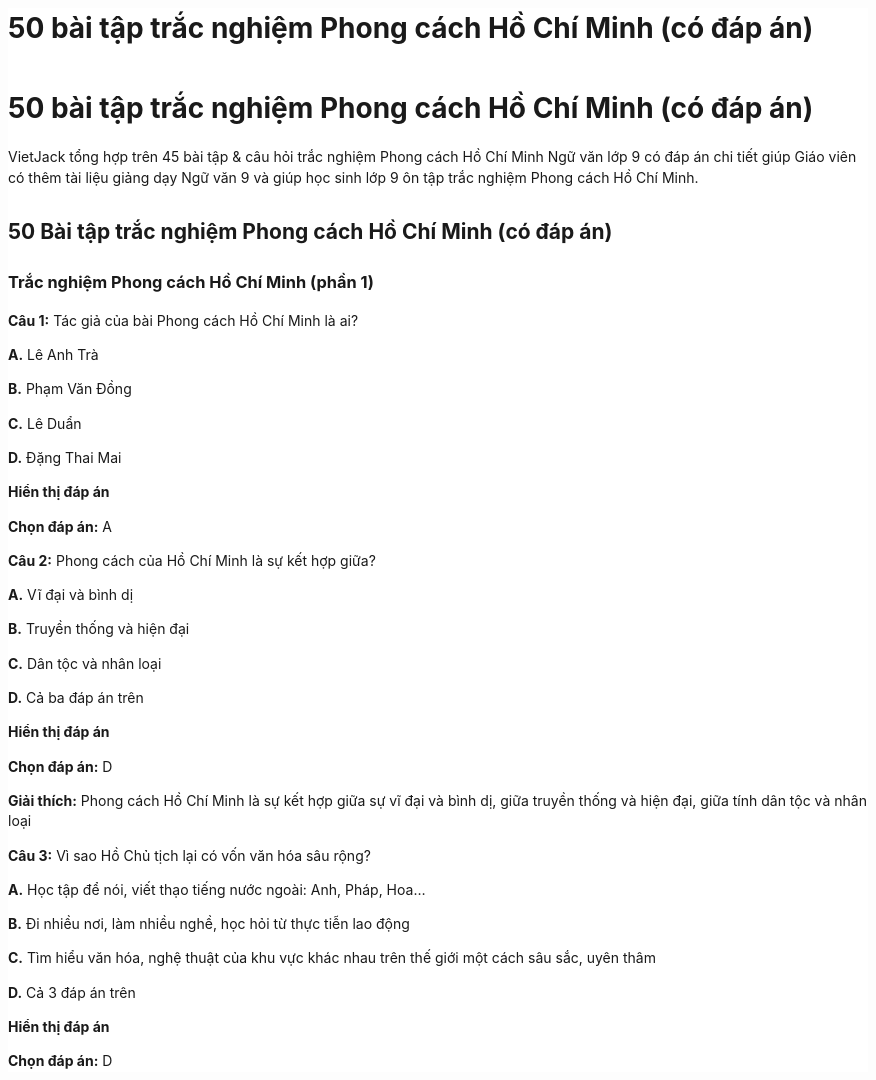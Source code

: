 # 50 bài tập trắc nghiệm Phong cách Hồ Chí Minh (có đáp án)

# 50 bài tập trắc nghiệm Phong cách Hồ Chí Minh (có đáp án)

VietJack tổng hợp trên 45 bài tập & câu hỏi trắc nghiệm Phong cách Hồ Chí Minh Ngữ văn lớp 9 có đáp án chi tiết giúp Giáo viên có thêm tài liệu giảng dạy Ngữ văn 9 và giúp học sinh lớp 9 ôn tập trắc nghiệm Phong cách Hồ Chí Minh.

## 50 Bài tập trắc nghiệm Phong cách Hồ Chí Minh (có đáp án)

### **Trắc nghiệm Phong cách Hồ Chí Minh (phần 1)**

**Câu 1:** Tác giả của bài Phong cách Hồ Chí Minh là ai?

**A.** Lê Anh Trà

**B.** Phạm Văn Đồng

**C.** Lê Duẩn

**D.** Đặng Thai Mai

**Hiển thị đáp án**

**Chọn đáp án:** A

**Câu 2:** Phong cách của Hồ Chí Minh là sự kết hợp giữa?

**A.** Vĩ đại và bình dị

**B.** Truyền thống và hiện đại

**C.** Dân tộc và nhân loại

**D.** Cả ba đáp án trên

**Hiển thị đáp án**

**Chọn đáp án:** D

**Giải thích:** Phong cách Hồ Chí Minh là sự kết hợp giữa sự vĩ đại và bình dị, giữa truyền thống và hiện đại, giữa tính dân tộc và nhân loại

**Câu 3:** Vì sao Hồ Chủ tịch lại có vốn văn hóa sâu rộng?

**A.** Học tập để nói, viết thạo tiếng nước ngoài: Anh, Pháp, Hoa…

**B.** Đi nhiều nơi, làm nhiều nghề, học hỏi từ thực tiễn lao động

**C.** Tìm hiểu văn hóa, nghệ thuật của khu vực khác nhau trên thế giới một cách sâu sắc, uyên thâm

**D.** Cả 3 đáp án trên

**Hiển thị đáp án**

**Chọn đáp án:** D
